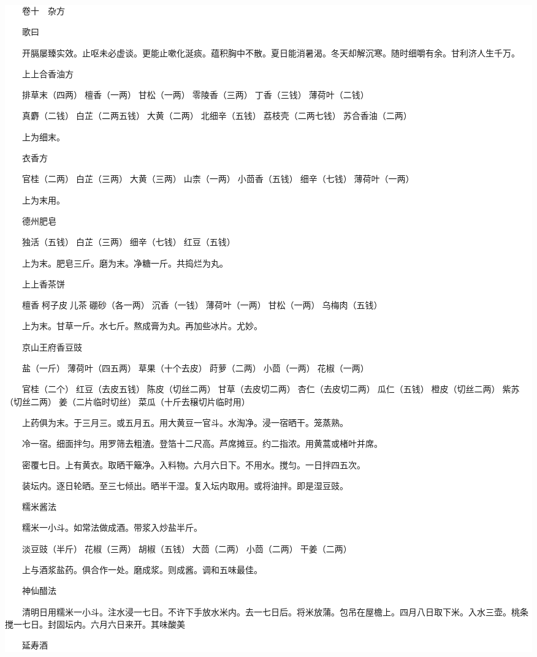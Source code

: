　　卷十　杂方

　　歌曰

　　开膈屡臻实效。止呕未必虚谈。更能止嗽化涎痰。蕴积胸中不散。夏日能消暑渴。冬天却解沉寒。随时细嚼有余。甘利济人生千万。

　　上上合香油方

　　排草末（四两） 檀香（一两） 甘松（一两） 零陵香（三两） 丁香（三钱） 薄荷叶（二钱）

　　真麝（二钱） 白芷（二两五钱） 大黄（二两） 北细辛（五钱） 荔枝壳（二两七钱） 苏合香油（二两）

　　上为细末。

　　衣香方

　　官桂（二两） 白芷（三两） 大黄（三两） 山柰（一两） 小茴香（五钱） 细辛（七钱） 薄荷叶（一两）

　　上为末用。

　　德州肥皂

　　独活（五钱） 白芷（三两） 细辛（七钱） 红豆（五钱）

　　上为末。肥皂三斤。磨为末。净糖一斤。共捣烂为丸。

　　上上香茶饼

　　檀香 柯子皮 儿茶 硼砂（各一两） 沉香（一钱） 薄荷叶（一两） 甘松（一两） 乌梅肉（五钱）

　　上为末。甘草一斤。水七斤。熬成膏为丸。再加些冰片。尤妙。

　　京山王府香豆豉

　　盐（一斤） 薄荷叶（四五两） 草果（十个去皮） 莳萝（二两） 小茴（一两） 花椒（一两）

　　官桂（二个） 红豆（去皮五钱） 陈皮（切丝二两） 甘草（去皮切二两） 杏仁（去皮切二两） 瓜仁（五钱） 橙皮（切丝二两） 紫苏（切丝二两） 姜（二片临时切丝） 菜瓜（十斤去穣切片临时用）

　　上药俱为末。于三月三。或五月五。用大黄豆一官斗。水淘净。浸一宿晒干。笼蒸熟。

　　冷一宿。细面拌匀。用罗筛去粗渣。登箔十二尺高。芦席摊豆。约二指浓。用黄蒿或楮叶并席。

　　密覆七日。上有黄衣。取晒干簸净。入料物。六月六日下。不用水。搅匀。一日拌四五次。

　　装坛内。逐日轮晒。至三七倾出。晒半干湿。复入坛内取用。或将油拌。即是湿豆豉。

　　糯米酱法

　　糯米一小斗。如常法做成酒。带浆入炒盐半斤。

　　淡豆豉（半斤） 花椒（三两） 胡椒（五钱） 大茴（二两） 小茴（二两） 干姜（二两）

　　上与酒浆盐药。俱合作一处。磨成浆。则成酱。调和五味最佳。

　　神仙醋法

　　清明日用糯米一小斗。注水浸一七日。不许下手放水米内。去一七日后。将米放蒲。包吊在屋檐上。四月八日取下米。入水三壶。桃条搅一七日。封固坛内。六月六日来开。其味酸美

　　延寿酒

